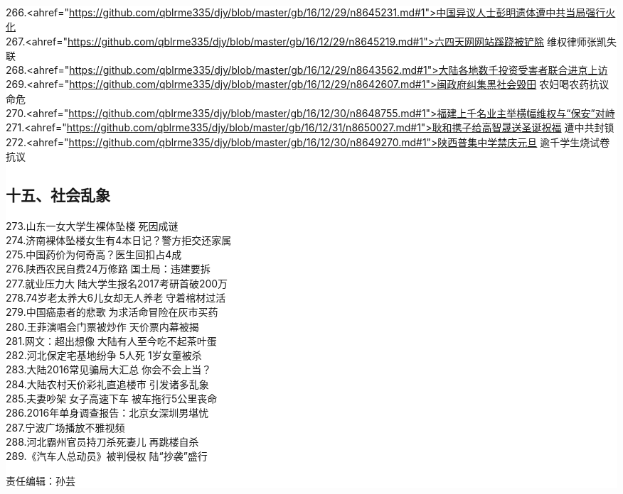 266.<ahref="https://github.com/qblrme335/djy/blob/master/gb/16/12/29/n8645231.md#1">中国异议人士彭明遗体遭中共当局强行火化</a><br />
267.<ahref="https://github.com/qblrme335/djy/blob/master/gb/16/12/29/n8645219.md#1">六四天网网站蹊跷被铲除 维权律师张凯失联</a><br />
268.<ahref="https://github.com/qblrme335/djy/blob/master/gb/16/12/29/n8643562.md#1">大陆各地数千投资受害者联合进京上访</a><br />
269.<ahref="https://github.com/qblrme335/djy/blob/master/gb/16/12/29/n8642607.md#1">闽政府纠集黑社会毁田 农妇喝农药抗议命危</a><br />
270.<ahref="https://github.com/qblrme335/djy/blob/master/gb/16/12/30/n8648755.md#1">福建上千名业主举横幅维权与“保安”对峙</a><br />
271.<ahref="https://github.com/qblrme335/djy/blob/master/gb/16/12/31/n8650027.md#1">耿和携子给高智晟送圣诞祝福 遭中共封锁</a><br />
272.<ahref="https://github.com/qblrme335/djy/blob/master/gb/16/12/30/n8649270.md#1">陕西普集中学禁庆元旦 逾千学生烧试卷抗议</a></p>
<h2>十五、社会乱象</h2>
<p>273.<ahref="https://github.com/qblrme335/djy/blob/master/gb/16/12/24/n8629065.md#1">山东一女大学生裸体坠楼 死因成谜</a><br />
274.<ahref="https://github.com/qblrme335/djy/blob/master/gb/16/12/30/n8646545.md#1">济南裸体坠楼女生有4本日记？警方拒交还家属</a><br />
275.<ahref="https://github.com/qblrme335/djy/blob/master/gb/16/12/24/n8629271.md#1">中国药价为何奇高？医生回扣占4成</a><br />
276.<ahref="https://github.com/qblrme335/djy/blob/master/gb/16/12/25/n8631010.md#1">陕西农民自费24万修路 国土局：违建要拆</a><br />
277.<ahref="https://github.com/qblrme335/djy/blob/master/gb/16/12/25/n8631552.md#1">就业压力大 陆大学生报名2017考研首破200万</a><br />
278.<ahref="https://github.com/qblrme335/djy/blob/master/gb/16/12/26/n8632448.md#1">74岁老太养大6儿女却无人养老 守着棺材过活</a><br />
279.<ahref="https://github.com/qblrme335/djy/blob/master/gb/16/12/26/n8632327.md#1">中国癌患者的悲歌 为求活命冒险在灰市买药</a><br />
280.<ahref="https://github.com/qblrme335/djy/blob/master/gb/16/12/26/n8632960.md#1">王菲演唱会门票被炒作 天价票内幕被揭</a><br />
281.<ahref="https://github.com/qblrme335/djy/blob/master/gb/16/12/25/n8631717.md#1">网文：超出想像 大陆有人至今吃不起茶叶蛋</a><br />
282.<ahref="https://github.com/qblrme335/djy/blob/master/gb/16/12/27/n8636428.md#1">河北保定宅基地纷争 5人死 1岁女童被杀</a><br />
283.<ahref="https://github.com/qblrme335/djy/blob/master/gb/16/12/27/n8635270.md#1">大陆2016常见骗局大汇总 你会不会上当？</a><br />
284.<ahref="https://github.com/qblrme335/djy/blob/master/gb/16/12/28/n8639246.md#1">大陆农村天价彩礼直追楼市 引发诸多乱象</a><br />
285.<ahref="https://github.com/qblrme335/djy/blob/master/gb/16/12/28/n8641558.md#1">夫妻吵架 女子高速下车 被车拖行5公里丧命 </a><br />
286.<ahref="https://github.com/qblrme335/djy/blob/master/gb/16/12/30/n8646023.md#1">2016年单身调查报告：北京女深圳男堪忧</a><br />
287.<ahref="https://github.com/qblrme335/djy/blob/master/gb/16/12/29/n8642259.md#1">宁波广场播放不雅视频</a><br />
288.<ahref="https://github.com/qblrme335/djy/blob/master/gb/16/12/29/n8642751.md#1">河北霸州官员持刀杀死妻儿 再跳楼自杀</a><br />
289.<ahref="https://github.com/qblrme335/djy/blob/master/gb/16/12/30/n8648416.md#1">《汽车人总动员》被判侵权 陆“抄袭”盛行</a></p>
<p>责任编辑：孙芸</p>
	